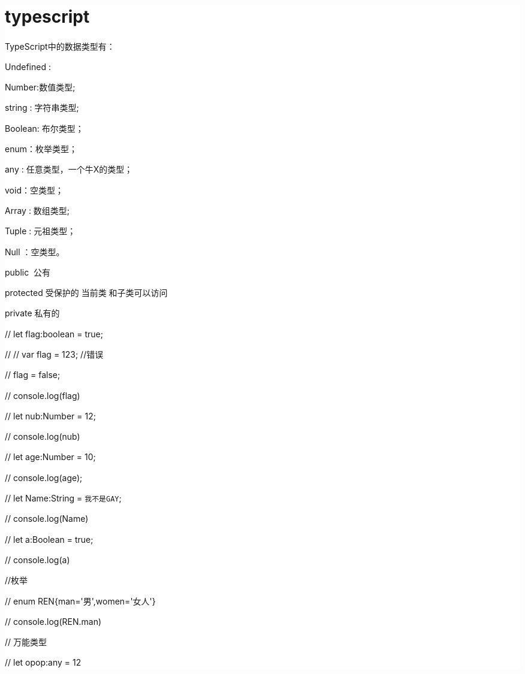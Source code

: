 # typescript

TypeScript中的数据类型有：

Undefined :

Number:数值类型;

string : 字符串类型;

Boolean: 布尔类型；

enum：枚举类型；

any : 任意类型，一个牛X的类型；

void：空类型；

Array : 数组类型;

Tuple : 元祖类型；

Null ：空类型。

public  公有

protected 受保护的 当前类 和子类可以访问

private 私有的

// let flag:boolean = true;

// // var flag = 123; //错误

// flag = false;

// console.log(flag)

// let nub:Number = 12;

// console.log(nub)

// let age:Number = 10;

// console.log(age);

// let Name:String = `我不是GAY`;

// console.log(Name)

// let a:Boolean = true;

// console.log(a)

//枚举

// enum REN{man='男',women='女人'}

// console.log(REN.man)

// 万能类型

// let opop:any = 12
